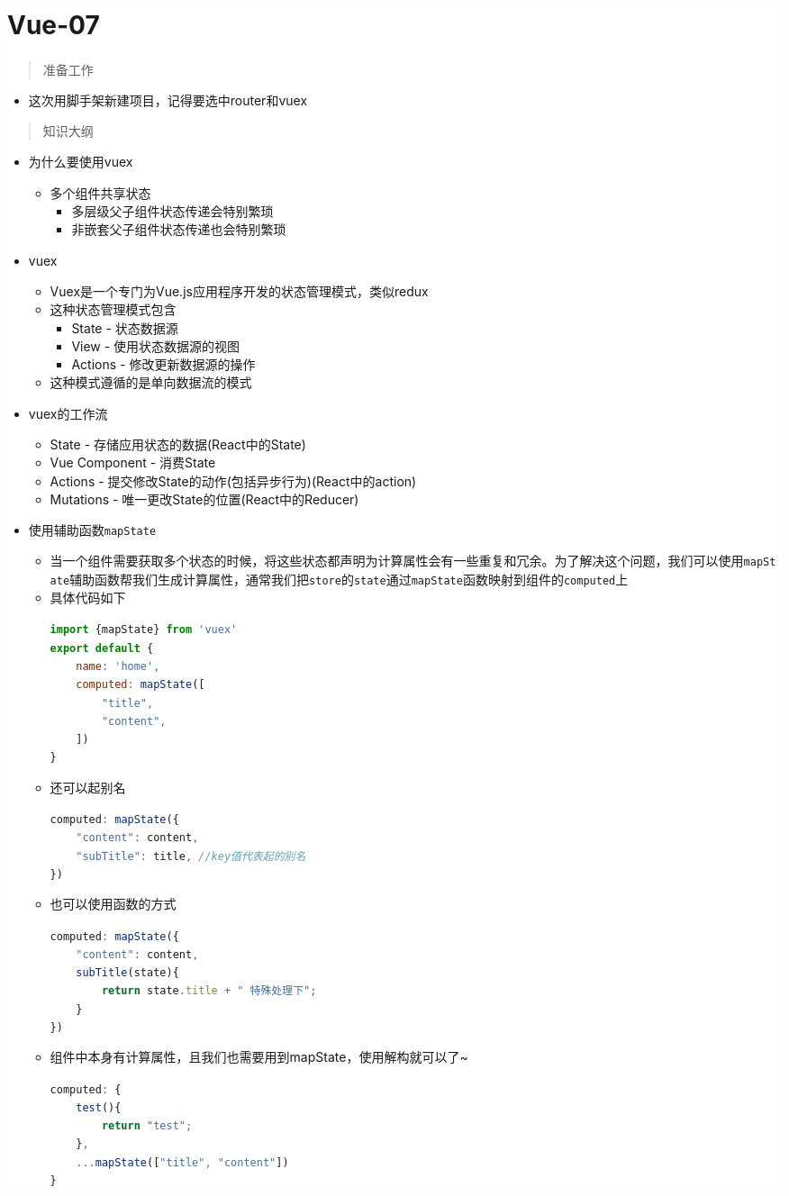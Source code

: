 # Vue-07

> 准备工作

* 这次用脚手架新建项目，记得要选中router和vuex

> 知识大纲

* 为什么要使用vuex
    * 多个组件共享状态
        * 多层级父子组件状态传递会特别繁琐
        * 非嵌套父子组件状态传递也会特别繁琐

* vuex
    * Vuex是一个专门为Vue.js应用程序开发的状态管理模式，类似redux
    * 这种状态管理模式包含
        * State - 状态数据源
        * View - 使用状态数据源的视图
        * Actions - 修改更新数据源的操作
    * 这种模式遵循的是单向数据流的模式

* vuex的工作流
    * State - 存储应用状态的数据(React中的State)
    * Vue Component - 消费State
    * Actions - 提交修改State的动作(包括异步行为)(React中的action)
    * Mutations - 唯一更改State的位置(React中的Reducer) 

* 使用辅助函数`mapState`
    * 当一个组件需要获取多个状态的时候，将这些状态都声明为计算属性会有一些重复和冗余。为了解决这个问题，我们可以使用`mapState`辅助函数帮我们生成计算属性，通常我们把`store`的`state`通过`mapState`函数映射到组件的`computed`上
    * 具体代码如下 
        ```js
        import {mapState} from 'vuex'
        export default {
            name: 'home',
            computed: mapState([
                "title",
                "content",
            ])
        }
        ```
    * 还可以起别名
        ```js
        computed: mapState({
            "content": content, 
            "subTitle": title, //key值代表起的别名
        })
        ``` 
    * 也可以使用函数的方式 
        ```js
        computed: mapState({
            "content": content, 
            subTitle(state){
                return state.title + " 特殊处理下";
            }
        })
        ``` 
    * 组件中本身有计算属性，且我们也需要用到mapState，使用解构就可以了~
        ```js
        computed: {
            test(){
                return "test";
            },
            ...mapState(["title", "content"])
        }